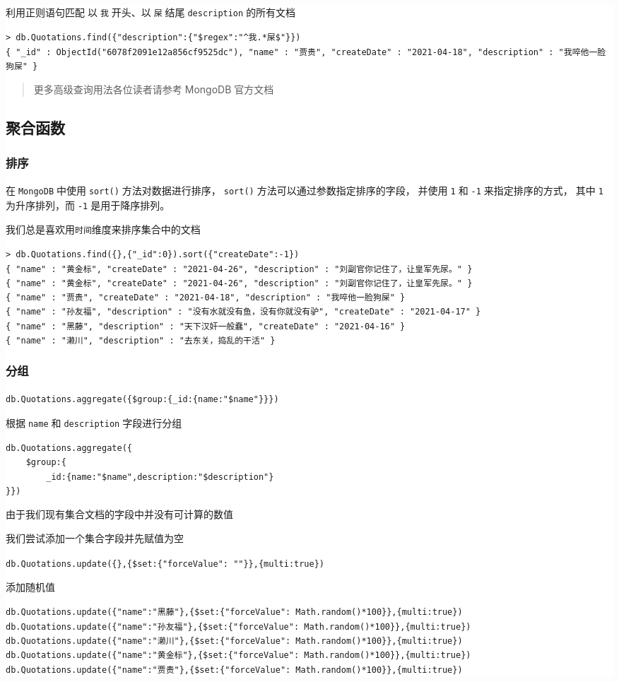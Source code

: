 利用正则语句匹配 以 `我` 开头、以 `屎` 结尾 `description` 的所有文档

```shell
> db.Quotations.find({"description":{"$regex":"^我.*屎$"}})
{ "_id" : ObjectId("6078f2091e12a856cf9525dc"), "name" : "贾贵", "createDate" : "2021-04-18", "description" : "我啐他一脸狗屎" }
```

> 更多高级查询用法各位读者请参考 MongoDB 官方文档

## 聚合函数

### 排序

在 `MongoDB` 中使用 `sort()` 方法对数据进行排序，
`sort()` 方法可以通过参数指定排序的字段， 并使用 `1` 和 `-1` 来指定排序的方式， 其中 `1` 为升序排列，而 `-1` 是用于降序排列。

我们总是喜欢用`时间`维度来排序集合中的文档

```shell
> db.Quotations.find({},{"_id":0}).sort({"createDate":-1})
{ "name" : "黄金标", "createDate" : "2021-04-26", "description" : "刘副官你记住了，让皇军先尿。" }
{ "name" : "黄金标", "createDate" : "2021-04-26", "description" : "刘副官你记住了，让皇军先尿。" }
{ "name" : "贾贵", "createDate" : "2021-04-18", "description" : "我啐他一脸狗屎" }
{ "name" : "孙友福", "description" : "没有水就没有鱼，没有你就没有驴", "createDate" : "2021-04-17" }
{ "name" : "黑藤", "description" : "天下汉奸一般蠢", "createDate" : "2021-04-16" }
{ "name" : "濑川", "description" : "去东关，捣乱的干活" }
```

### 分组

```shell
db.Quotations.aggregate({$group:{_id:{name:"$name"}}})
```

根据 `name` 和 `description` 字段进行分组

```shell
db.Quotations.aggregate({
    $group:{
        _id:{name:"$name",description:"$description"}
}})
```

由于我们现有集合文档的字段中并没有可计算的数值

我们尝试添加一个集合字段并先赋值为空

```shell
db.Quotations.update({},{$set:{"forceValue": ""}},{multi:true})
```

添加随机值

```shell
db.Quotations.update({"name":"黑藤"},{$set:{"forceValue": Math.random()*100}},{multi:true})
db.Quotations.update({"name":"孙友福"},{$set:{"forceValue": Math.random()*100}},{multi:true})
db.Quotations.update({"name":"濑川"},{$set:{"forceValue": Math.random()*100}},{multi:true})
db.Quotations.update({"name":"黄金标"},{$set:{"forceValue": Math.random()*100}},{multi:true})
db.Quotations.update({"name":"贾贵"},{$set:{"forceValue": Math.random()*100}},{multi:true})
```
